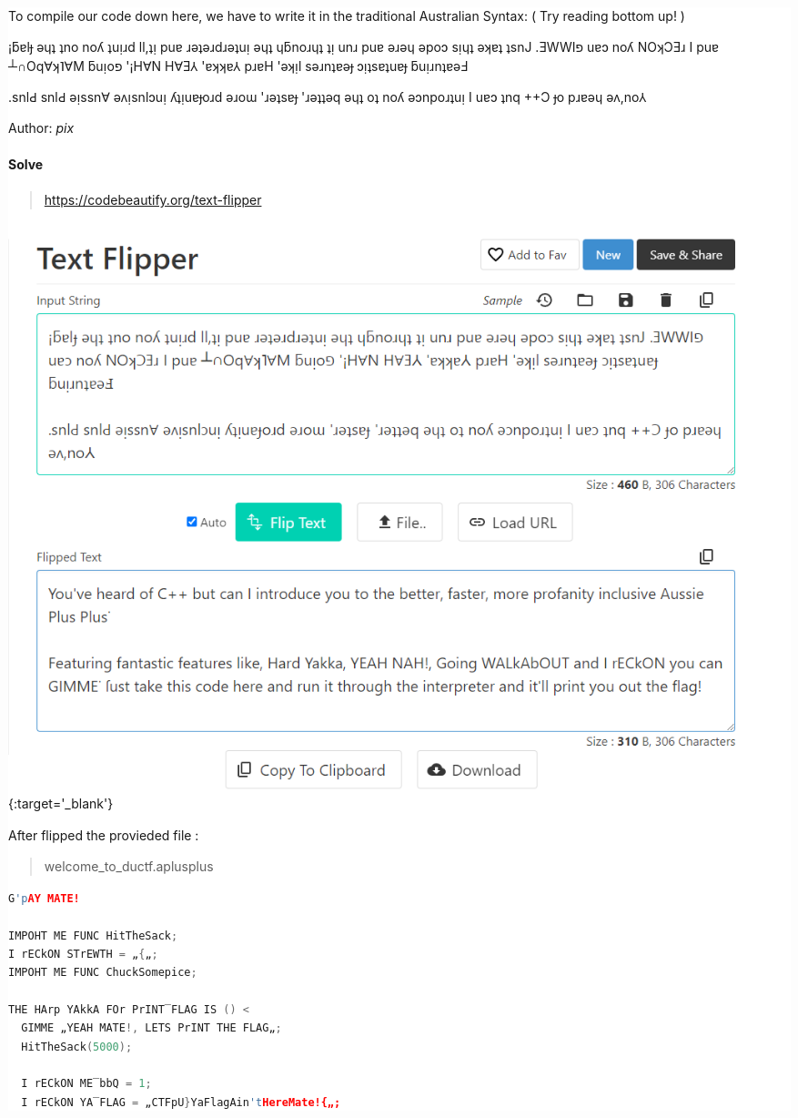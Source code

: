 To compile our code down here, we have to write it in the traditional Australian Syntax: ( Try reading bottom up! )

¡ƃɐlɟ ǝɥʇ ʇno noʎ ʇuᴉɹd ll,ʇᴉ puɐ ɹǝʇǝɹdɹǝʇuᴉ ǝɥʇ ɥƃnoɹɥʇ ʇᴉ unɹ puɐ ǝɹǝɥ ǝpoɔ sᴉɥʇ ǝʞɐʇ ʇsnJ .ƎWWIפ uɐɔ noʎ NOʞƆƎɹ I puɐ ┴∩Oq∀ʞ˥∀M ƃuᴉoפ '¡H∀N H∀Ǝ⅄ 'ɐʞʞɐ⅄ pɹɐH 'ǝʞᴉl sǝɹnʇɐǝɟ ɔᴉʇsɐʇuɐɟ ƃuᴉɹnʇɐǝℲ

.snlԀ snlԀ ǝᴉssn∀ ǝʌᴉsnlɔuᴉ ʎʇᴉuɐɟoɹd ǝɹoɯ 'ɹǝʇsɐɟ 'ɹǝʇʇǝq ǝɥʇ oʇ noʎ ǝɔnpoɹʇuᴉ I uɐɔ ʇnq ++Ɔ ɟo pɹɐǝɥ ǝʌ,no⅄

Author: _pix_


#### Solve

> https://codebeautify.org/text-flipper

![](/assets/obsidian/a0289fa099cd9332bfbeba6c0cddecba.png){:target='_blank'}

After flipped the provieded file :

> welcome_to_ductf.aplusplus

```c
G'pAY MATE!

IMPOHT ME FUNC HitTheSack;
I rECkON STrEWTH = „{„;
IMPOHT ME FUNC ChuckSomepice;

THE HArp YAkkA FOr PrINT‾FLAG IS () <
  GIMME „YEAH MATE!, LETS PrINT THE FLAG„;
  HitTheSack(5000);
  
  I rECkON ME‾bbQ = 1;
  I rECkON YA‾FLAG = „CTFpU}YaFlagAin'tHereMate!{„;

```